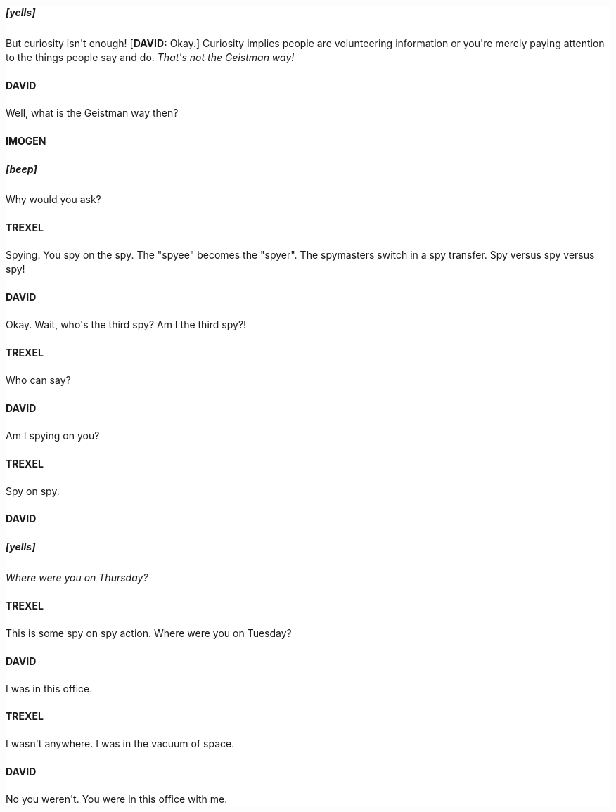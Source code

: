 ##### [yells]

But curiosity isn't enough! [__DAVID:__ Okay.] Curiosity implies people are volunteering information or you're merely paying attention to the things people say and do.  *That's not the Geistman way!*

#### DAVID

Well, what is the Geistman way then?

#### IMOGEN

##### [beep]

Why would you ask?

#### TREXEL

Spying. You spy on the spy. The "spyee" becomes the "spyer". The spymasters switch in a spy transfer. Spy versus spy versus spy!

#### DAVID

Okay. Wait, who's the third spy? Am I the third spy?!

#### TREXEL

Who can say?

#### DAVID

Am I spying on you?

#### TREXEL

Spy on spy.

#### DAVID

##### [yells]

*Where were you on Thursday?*

#### TREXEL

This is some spy on spy action. Where were you on Tuesday?

#### DAVID

I was in this office.

#### TREXEL

I wasn't anywhere. I was in the vacuum of space.

#### DAVID

No you weren't. You were in this office with me.
